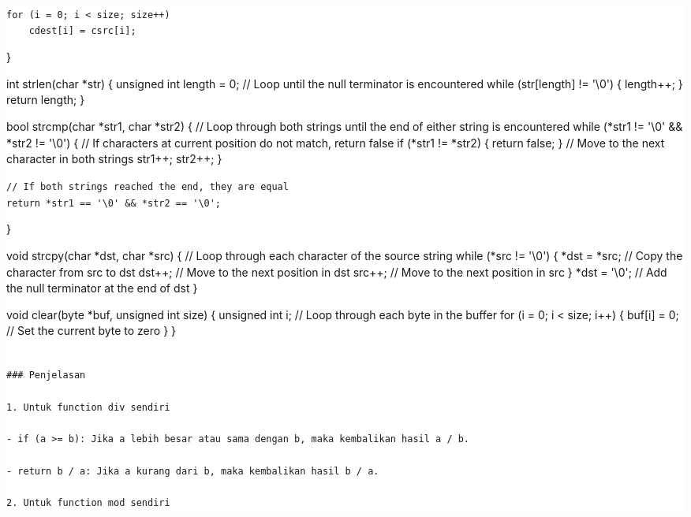     for (i = 0; i < size; size++)
        cdest[i] = csrc[i];
}

int strlen(char *str)
{
    unsigned int length = 0;
    // Loop until the null terminator is encountered
    while (str[length] != '\0')
    {
        length++;
    }
    return length;
}

bool strcmp(char *str1, char *str2)
{
    // Loop through both strings until the end of either string is encountered
    while (*str1 != '\0' && *str2 != '\0')
    {
        // If characters at current position do not match, return false
        if (*str1 != *str2)
        {
            return false;
        }
        // Move to the next character in both strings
        str1++;
        str2++;
    }

    // If both strings reached the end, they are equal
    return *str1 == '\0' && *str2 == '\0';
}

void strcpy(char *dst, char *src)
{
    // Loop through each character of the source string
    while (*src != '\0')
    {
        *dst = *src; // Copy the character from src to dst
        dst++;       // Move to the next position in dst
        src++;       // Move to the next position in src
    }
    *dst = '\0'; // Add the null terminator at the end of dst
}

void clear(byte *buf, unsigned int size)
{
    unsigned int i;
    // Loop through each byte in the buffer
    for (i = 0; i < size; i++)
    {
        buf[i] = 0; // Set the current byte to zero
    }
}
```

### Penjelasan

1. Untuk function div sendiri

- if (a >= b): Jika a lebih besar atau sama dengan b, maka kembalikan hasil a / b.

- return b / a: Jika a kurang dari b, maka kembalikan hasil b / a.

2. Untuk function mod sendiri
```